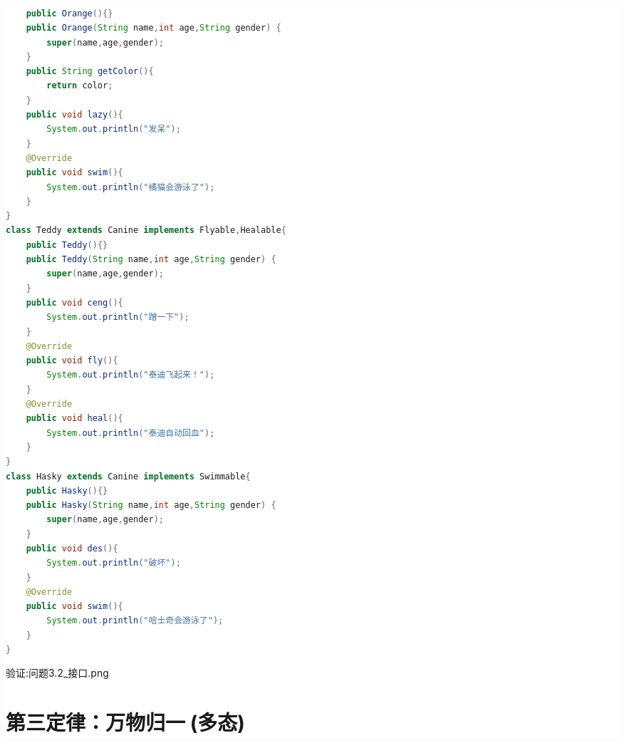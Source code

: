 ```java
    public Orange(){}
    public Orange(String name,int age,String gender) {
        super(name,age,gender);
    }
    public String getColor(){
        return color;
    }
    public void lazy(){
        System.out.println("发呆");
    }
    @Override
    public void swim(){
        System.out.println("橘猫会游泳了");
    }
}
class Teddy extends Canine implements Flyable,Healable{
    public Teddy(){}
    public Teddy(String name,int age,String gender) {
        super(name,age,gender);
    }
    public void ceng(){
        System.out.println("蹭一下");
    }
    @Override
    public void fly(){
        System.out.println("泰迪飞起来！");
    }
    @Override
    public void heal(){
        System.out.println("泰迪自动回血");
    }
}
class Hasky extends Canine implements Swimmable{
    public Hasky(){}
    public Hasky(String name,int age,String gender) {
        super(name,age,gender);
    }
    public void des(){
        System.out.println("破坏");
    }
    @Override
    public void swim(){
        System.out.println("哈士奇会游泳了");
    }
}
```

验证:问题3.2_接口.png

# 第三定律：万物归一 (多态)
